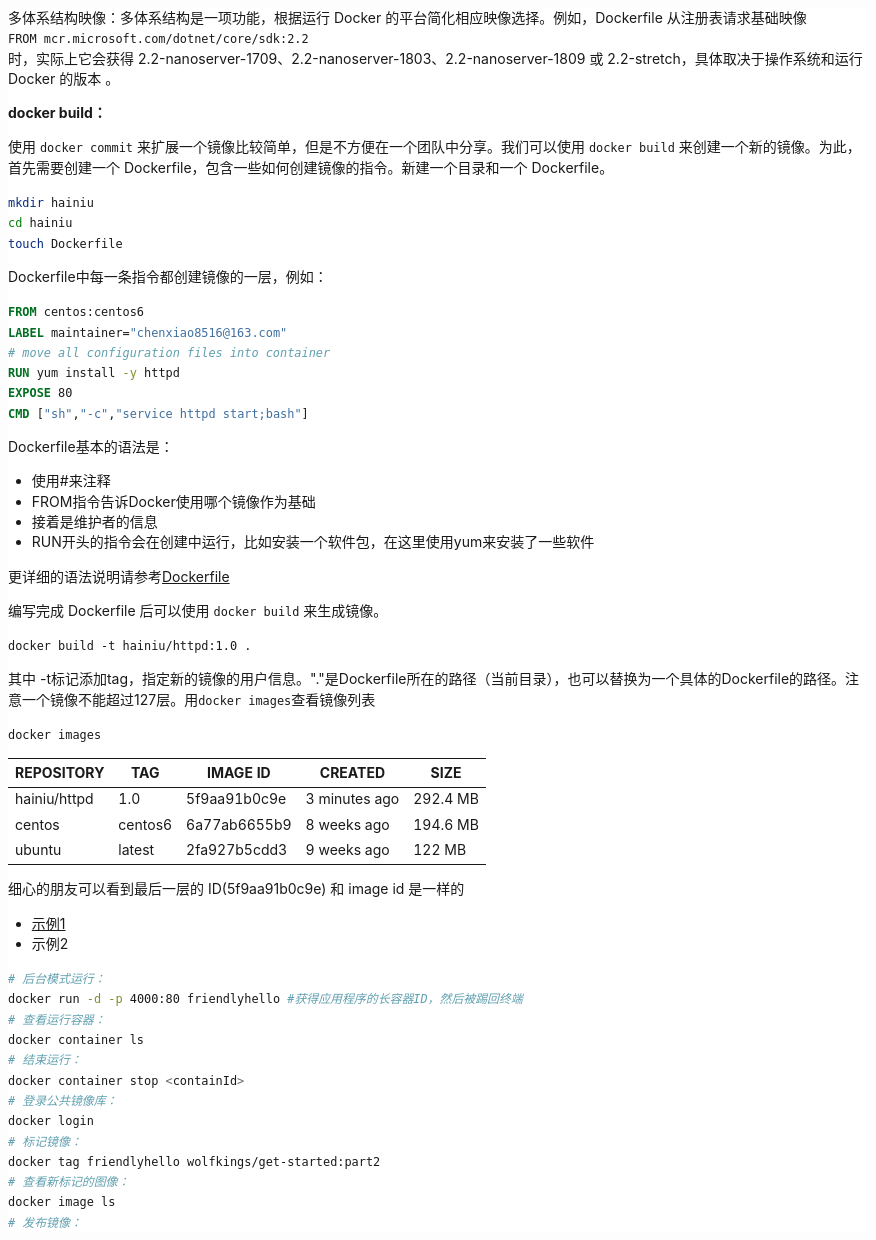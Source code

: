 多体系结构映像：多体系结构是一项功能，根据运行 Docker 的平台简化相应映像选择。例如，Dockerfile 从注册表请求基础映像  
`FROM mcr.microsoft.com/dotnet/core/sdk:2.2`  
时，实际上它会获得 2.2-nanoserver-1709、2.2-nanoserver-1803、2.2-nanoserver-1809 或 2.2-stretch，具体取决于操作系统和运行 Docker 的版本 。

**docker build：**

使用 `docker commit` 来扩展一个镜像比较简单，但是不方便在一个团队中分享。我们可以使用 `docker build` 来创建一个新的镜像。为此，首先需要创建一个 Dockerfile，包含一些如何创建镜像的指令。新建一个目录和一个 Dockerfile。

```sh
mkdir hainiu
cd hainiu
touch Dockerfile
```

Dockerfile中每一条指令都创建镜像的一层，例如：

```Dockerfile
FROM centos:centos6
LABEL maintainer="chenxiao8516@163.com"
# move all configuration files into container
RUN yum install -y httpd
EXPOSE 80
CMD ["sh","-c","service httpd start;bash"]
```

Dockerfile基本的语法是：

- 使用#来注释
- FROM指令告诉Docker使用哪个镜像作为基础
- 接着是维护者的信息
- RUN开头的指令会在创建中运行，比如安装一个软件包，在这里使用yum来安装了一些软件

更详细的语法说明请参考[Dockerfile](https://docs.docker.com/engine/reference/builder/)

编写完成 Dockerfile 后可以使用 `docker build` 来生成镜像。

`docker build -t hainiu/httpd:1.0 .`

其中 -t标记添加tag，指定新的镜像的用户信息。"."是Dockerfile所在的路径（当前目录），也可以替换为一个具体的Dockerfile的路径。注意一个镜像不能超过127层。用`docker images`查看镜像列表

```sh
docker images
```

REPOSITORY|TAG|IMAGE ID|CREATED|SIZE
-|-|-|-|-
hainiu/httpd|1.0|5f9aa91b0c9e|3 minutes ago|292.4 MB
centos|centos6|6a77ab6655b9|8 weeks ago|194.6 MB
ubuntu|latest|2fa927b5cdd3|9 weeks ago|122 MB

细心的朋友可以看到最后一层的 ID(5f9aa91b0c9e) 和 image id 是一样的

- [示例1](./Codes/2.1_python.dockerfile)
- 示例2

```sh
# 后台模式运行：
docker run -d -p 4000:80 friendlyhello #获得应用程序的长容器ID，然后被踢回终端
# 查看运行容器：
docker container ls
# 结束运行：
docker container stop <containId>
# 登录公共镜像库：
docker login
# 标记镜像：
docker tag friendlyhello wolfkings/get-started:part2
# 查看新标记的图像：
docker image ls
# 发布镜像：
```